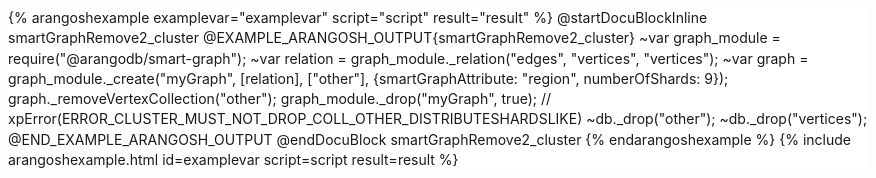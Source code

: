 {% arangoshexample examplevar="examplevar" script="script" result="result" %}
    @startDocuBlockInline smartGraphRemove2_cluster
    @EXAMPLE_ARANGOSH_OUTPUT{smartGraphRemove2_cluster}
     ~var graph_module = require("@arangodb/smart-graph");
     ~var relation = graph_module._relation("edges", "vertices", "vertices");
     ~var graph = graph_module._create("myGraph", [relation], ["other"], {smartGraphAttribute: "region", numberOfShards: 9});
      graph._removeVertexCollection("other");
      graph_module._drop("myGraph", true); // xpError(ERROR_CLUSTER_MUST_NOT_DROP_COLL_OTHER_DISTRIBUTESHARDSLIKE)
     ~db._drop("other");
     ~db._drop("vertices");
    @END_EXAMPLE_ARANGOSH_OUTPUT
    @endDocuBlock smartGraphRemove2_cluster
{% endarangoshexample %}
{% include arangoshexample.html id=examplevar script=script result=result %}
